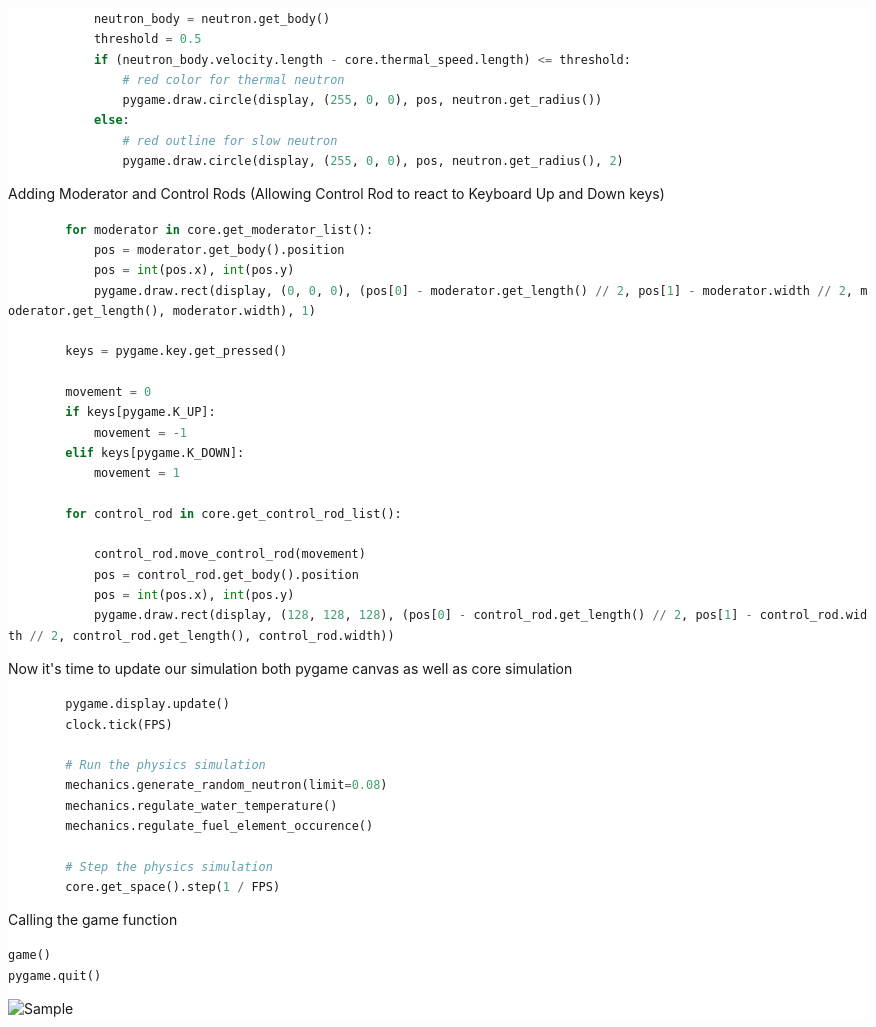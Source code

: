 ```python
            neutron_body = neutron.get_body()
            threshold = 0.5
            if (neutron_body.velocity.length - core.thermal_speed.length) <= threshold:
                # red color for thermal neutron
                pygame.draw.circle(display, (255, 0, 0), pos, neutron.get_radius())
            else:
                # red outline for slow neutron
                pygame.draw.circle(display, (255, 0, 0), pos, neutron.get_radius(), 2)
```
Adding Moderator and Control Rods (Allowing Control Rod to react to Keyboard Up and Down keys)
```python
        for moderator in core.get_moderator_list():
            pos = moderator.get_body().position
            pos = int(pos.x), int(pos.y)
            pygame.draw.rect(display, (0, 0, 0), (pos[0] - moderator.get_length() // 2, pos[1] - moderator.width // 2, moderator.get_length(), moderator.width), 1)

        keys = pygame.key.get_pressed()

        movement = 0
        if keys[pygame.K_UP]:
            movement = -1
        elif keys[pygame.K_DOWN]:
            movement = 1

        for control_rod in core.get_control_rod_list():

            control_rod.move_control_rod(movement)
            pos = control_rod.get_body().position
            pos = int(pos.x), int(pos.y)
            pygame.draw.rect(display, (128, 128, 128), (pos[0] - control_rod.get_length() // 2, pos[1] - control_rod.width // 2, control_rod.get_length(), control_rod.width))
```

Now it's time to update our simulation both pygame canvas as well as core simulation
```python
        pygame.display.update()
        clock.tick(FPS)

        # Run the physics simulation
        mechanics.generate_random_neutron(limit=0.08)
        mechanics.regulate_water_temperature()
        mechanics.regulate_fuel_element_occurence()

        # Step the physics simulation
        core.get_space().step(1 / FPS)
```
Calling the game function
```python
game()
pygame.quit()
```
![Sample](media/media_sample.gif)
